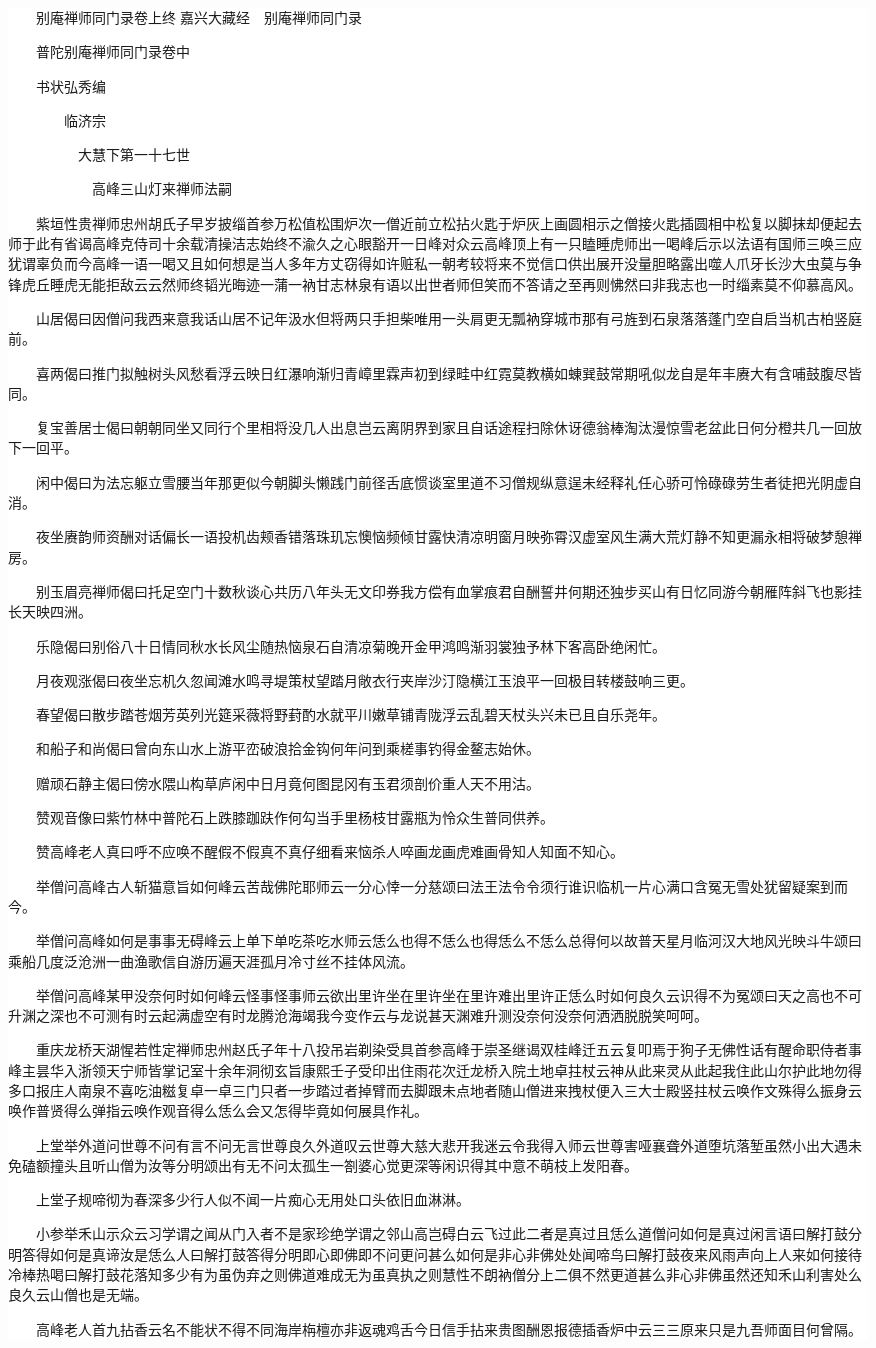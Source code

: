 　　别庵禅师同门录卷上终
嘉兴大藏经　别庵禅师同门录


　　普陀别庵禅师同门录卷中

　　书状弘秀编

　　　　临济宗

　　　　　大慧下第一十七世

　　　　　　高峰三山灯来禅师法嗣

　　紫垣性贵禅师忠州胡氏子早岁披缁首参万松值松围炉次一僧近前立松拈火匙于炉灰上画圆相示之僧接火匙插圆相中松复以脚抹却便起去师于此有省谒高峰克侍司十余载清操洁志始终不渝久之心眼豁开一日峰对众云高峰顶上有一只瞌睡虎师出一喝峰后示以法语有国师三唤三应犹谓辜负而今高峰一语一喝又且如何想是当人多年方丈窃得如许赃私一朝考较将来不觉信口供出展开没量胆略露出噬人爪牙长沙大虫莫与争锋虎丘睡虎无能拒敌云云然师终韬光晦迹一蒲一衲甘志林泉有语以出世者师但笑而不答请之至再则怫然曰非我志也一时缁素莫不仰慕高风。

　　山居偈曰因僧问我西来意我话山居不记年汲水但将两只手担柴唯用一头肩更无瓢衲穿城市那有弓旌到石泉落落蓬门空自启当机古柏竖庭前。

　　喜两偈曰推门拟触树头风愁看浮云映日红瀑响渐归青嶂里霖声初到绿畦中红霓莫教横如蝀巽鼓常期吼似龙自是年丰赓大有含哺鼓腹尽皆同。

　　复宝善居士偈曰朝朝同坐又同行个里相将没几人出息岂云离阴界到家且自话途程扫除休讶德翁棒淘汰漫惊雪老盆此日何分橙共几一回放下一回平。

　　闲中偈曰为法忘躯立雪腰当年那更似今朝脚头懒践门前径舌底惯谈室里道不习僧规纵意逞未经释礼任心骄可怜碌碌劳生者徒把光阴虚自消。

　　夜坐赓韵师资酬对话偏长一语投机齿颊香错落珠玑忘懊恼频倾甘露快清凉明窗月映弥霄汉虚室风生满大荒灯静不知更漏永相将破梦憩禅房。

　　别玉眉亮禅师偈曰托足空门十数秋谈心共历八年头无文印券我方偿有血掌痕君自酬誓井何期还独步买山有日忆同游今朝雁阵斜飞也影挂长天映四洲。

　　乐隐偈曰别俗八十日情同秋水长风尘随热恼泉石自清凉菊晚开金甲鸿鸣渐羽裳独予林下客高卧绝闲忙。

　　月夜观涨偈曰夜坐忘机久忽闻滩水鸣寻堤策杖望踏月敞衣行夹岸沙汀隐横江玉浪平一回极目转楼鼓响三更。

　　春望偈曰散步踏苍烟芳英列光筵采薇将野葑酌水就平川嫩草铺青陇浮云乱碧天杖头兴未已且自乐尧年。

　　和船子和尚偈曰曾向东山水上游平峦破浪拾金钩何年问到乘槎事钓得金鳌志始休。

　　赠顽石静主偈曰傍水隈山构草庐闲中日月竟何图昆冈有玉君须剖价重人天不用沽。

　　赞观音像曰紫竹林中普陀石上跌膝跏趺作何勾当手里杨枝甘露瓶为怜众生普同供养。

　　赞高峰老人真曰呼不应唤不醒假不假真不真仔细看来恼杀人啐画龙画虎难画骨知人知面不知心。

　　举僧问高峰古人斩猫意旨如何峰云苦哉佛陀耶师云一分心悻一分慈颂曰法王法令令须行谁识临机一片心满口含冤无雪处犹留疑案到而今。

　　举僧问高峰如何是事事无碍峰云上单下单吃茶吃水师云恁么也得不恁么也得恁么不恁么总得何以故普天星月临河汉大地风光映斗牛颂曰乘船几度泛沧洲一曲渔歌信自游历遍天涯孤月冷寸丝不挂体风流。

　　举僧问高峰某甲没奈何时如何峰云怪事怪事师云欲出里许坐在里许坐在里许难出里许正恁么时如何良久云识得不为冤颂曰天之高也不可升渊之深也不可测有时云起满虚空有时龙腾沧海竭我今变作云与龙说甚天渊难升测没奈何没奈何洒洒脱脱笑呵呵。

　　重庆龙桥天湖惺若性定禅师忠州赵氏子年十八投吊岩剃染受具首参高峰于崇圣继谒双桂峰迁五云复叩焉于狗子无佛性话有醒命职侍者事峰主昙华入浙领天宁师皆掌记室十余年洞彻玄旨康熙壬子受印出住雨花次迁龙桥入院土地卓拄杖云神从此来灵从此起我住此山尔护此地勿得多口报庄人南泉不喜吃油糍复卓一卓三门只者一步踏过者掉臂而去脚跟未点地者随山僧进来拽杖便入三大士殿竖拄杖云唤作文殊得么振身云唤作普贤得么弹指云唤作观音得么恁么会又怎得毕竟如何展具作礼。

　　上堂举外道问世尊不问有言不问无言世尊良久外道叹云世尊大慈大悲开我迷云令我得入师云世尊害哑襄聋外道堕坑落堑虽然小出大遇未免磕额撞头且听山僧为汝等分明颂出有无不问太孤生一劄婆心觉更深等闲识得其中意不萌枝上发阳春。

　　上堂子规啼彻为春深多少行人似不闻一片痴心无用处口头依旧血淋淋。

　　小参举禾山示众云习学谓之闻从门入者不是家珍绝学谓之邻山高岂碍白云飞过此二者是真过且恁么道僧问如何是真过闲言语曰解打鼓分明答得如何是真谛汝是恁么人曰解打鼓答得分明即心即佛即不问更问甚么如何是非心非佛处处闻啼鸟曰解打鼓夜来风雨声向上人来如何接待冷棒热喝曰解打鼓花落知多少有为虽伪弃之则佛道难成无为虽真执之则慧性不朗衲僧分上二俱不然更道甚么非心非佛虽然还知禾山利害处么良久云山僧也是无端。

　　高峰老人首九拈香云名不能状不得不同海岸栴檀亦非返魂鸡舌今日信手拈来贵图酬恩报德插香炉中云三三原来只是九吾师面目何曾隔。
